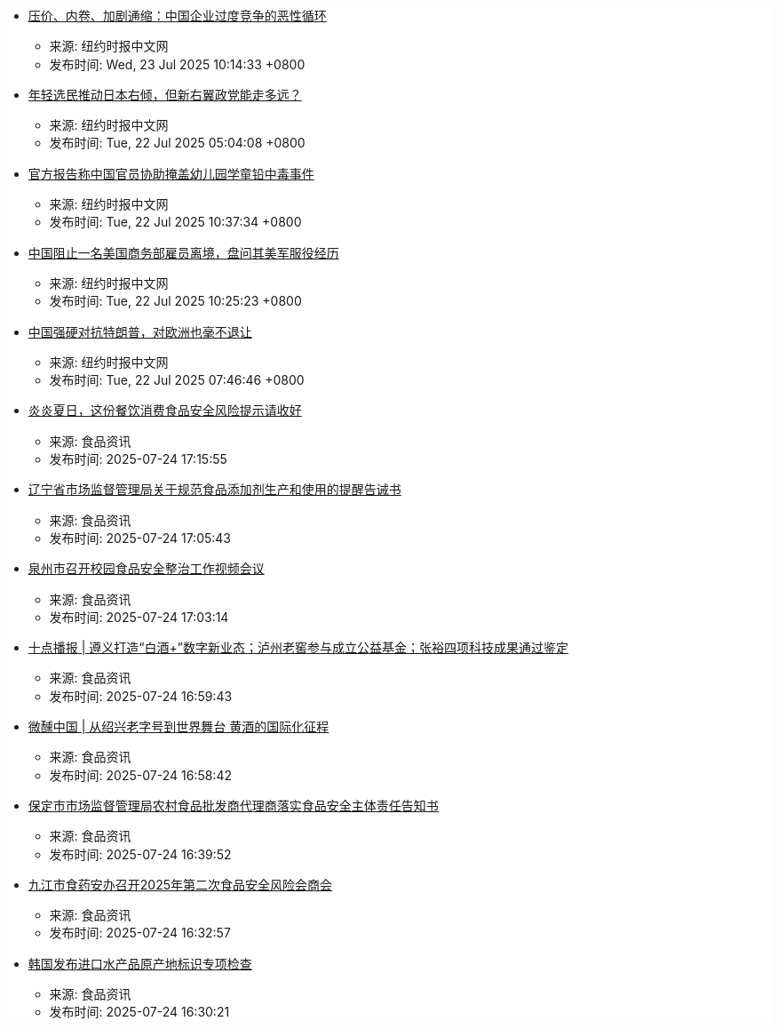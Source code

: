 - [压价、内卷、加剧通缩：中国企业过度竞争的恶性循环](https://cn.nytimes.com/business/20250723/china-involution-competition-deflation/?utm_source=RSS)
  - 来源: 纽约时报中文网
  - 发布时间: Wed, 23 Jul 2025 10:14:33 +0800

- [年轻选民推动日本右倾，但新右翼政党能走多远？](https://cn.nytimes.com/asia-pacific/20250722/japan-election-analysis/?utm_source=RSS)
  - 来源: 纽约时报中文网
  - 发布时间: Tue, 22 Jul 2025 05:04:08 +0800

- [官方报告称中国官员协助掩盖幼儿园学童铅中毒事件](https://cn.nytimes.com/china/20250722/china-lead-poisoning-scandal/?utm_source=RSS)
  - 来源: 纽约时报中文网
  - 发布时间: Tue, 22 Jul 2025 10:37:34 +0800

- [中国阻止一名美国商务部雇员离境，盘问其美军服役经历](https://cn.nytimes.com/china/20250722/china-exit-ban-us-government-employee/?utm_source=RSS)
  - 来源: 纽约时报中文网
  - 发布时间: Tue, 22 Jul 2025 10:25:23 +0800

- [中国强硬对抗特朗普，对欧洲也毫不退让](https://cn.nytimes.com/world/20250722/china-europe-trade-war/?utm_source=RSS)
  - 来源: 纽约时报中文网
  - 发布时间: Tue, 22 Jul 2025 07:46:46 +0800

- [炎炎夏日，这份餐饮消费食品安全风险提示请收好](https://news.foodmate.net/2025/07/721977.html)
  - 来源: 食品资讯
  - 发布时间: 2025-07-24 17:15:55

- [辽宁省市场监督管理局关于规范食品添加剂生产和使用的提醒告诫书](https://news.foodmate.net/2025/07/721975.html)
  - 来源: 食品资讯
  - 发布时间: 2025-07-24 17:05:43

- [泉州市召开校园食品安全整治工作视频会议](https://news.foodmate.net/2025/07/721974.html)
  - 来源: 食品资讯
  - 发布时间: 2025-07-24 17:03:14

- [十点播报 | 遵义打造“白酒+”数字新业态；泸州老窖参与成立公益基金；张裕四项科技成果通过鉴定](https://news.foodmate.net/2025/07/721973.html)
  - 来源: 食品资讯
  - 发布时间: 2025-07-24 16:59:43

- [微醺中国 | 从绍兴老字号到世界舞台 黄酒的国际化征程](https://news.foodmate.net/2025/07/721972.html)
  - 来源: 食品资讯
  - 发布时间: 2025-07-24 16:58:42

- [保定市市场监督管理局农村食品批发商代理商落实食品安全主体责任告知书](https://news.foodmate.net/2025/07/721968.html)
  - 来源: 食品资讯
  - 发布时间: 2025-07-24 16:39:52

- [九江市食药安办召开2025年第二次食品安全风险会商会](https://news.foodmate.net/2025/07/721967.html)
  - 来源: 食品资讯
  - 发布时间: 2025-07-24 16:32:57

- [韩国发布进口水产品原产地标识专项检查](https://news.foodmate.net/2025/07/721966.html)
  - 来源: 食品资讯
  - 发布时间: 2025-07-24 16:30:21
